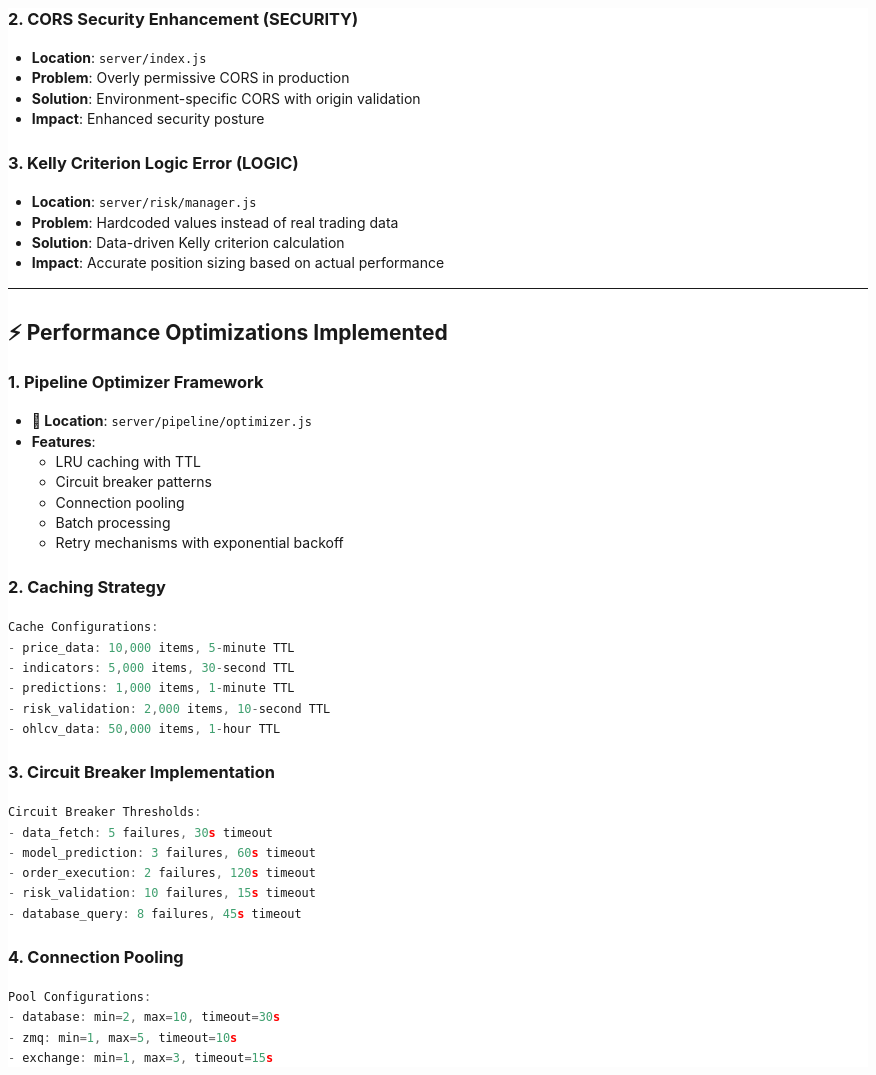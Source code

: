 ### **2. CORS Security Enhancement (SECURITY)**
- **Location**: `server/index.js`
- **Problem**: Overly permissive CORS in production
- **Solution**: Environment-specific CORS with origin validation
- **Impact**: Enhanced security posture

### **3. Kelly Criterion Logic Error (LOGIC)**
- **Location**: `server/risk/manager.js`
- **Problem**: Hardcoded values instead of real trading data
- **Solution**: Data-driven Kelly criterion calculation
- **Impact**: Accurate position sizing based on actual performance

---

## ⚡ **Performance Optimizations Implemented**

### **1. Pipeline Optimizer Framework**
- **📁 Location**: `server/pipeline/optimizer.js`
- **Features**: 
  - LRU caching with TTL
  - Circuit breaker patterns
  - Connection pooling
  - Batch processing
  - Retry mechanisms with exponential backoff

### **2. Caching Strategy**
```javascript
Cache Configurations:
- price_data: 10,000 items, 5-minute TTL
- indicators: 5,000 items, 30-second TTL  
- predictions: 1,000 items, 1-minute TTL
- risk_validation: 2,000 items, 10-second TTL
- ohlcv_data: 50,000 items, 1-hour TTL
```

### **3. Circuit Breaker Implementation**
```javascript
Circuit Breaker Thresholds:
- data_fetch: 5 failures, 30s timeout
- model_prediction: 3 failures, 60s timeout
- order_execution: 2 failures, 120s timeout
- risk_validation: 10 failures, 15s timeout
- database_query: 8 failures, 45s timeout
```

### **4. Connection Pooling**
```javascript
Pool Configurations:
- database: min=2, max=10, timeout=30s
- zmq: min=1, max=5, timeout=10s
- exchange: min=1, max=3, timeout=15s
```
